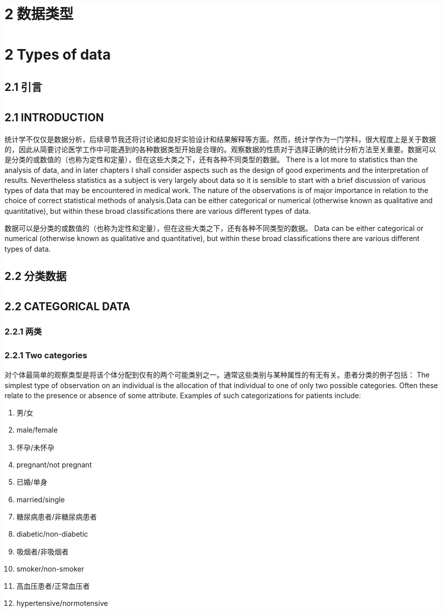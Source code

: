 # 2 数据类型
# 2 Types of data

## 2.1 引言
## 2.1 INTRODUCTION

统计学不仅仅是数据分析，后续章节我还将讨论诸如良好实验设计和结果解释等方面。然而，统计学作为一门学科，很大程度上是关于数据的，因此从简要讨论医学工作中可能遇到的各种数据类型开始是合理的。观察数据的性质对于选择正确的统计分析方法至关重要。数据可以是分类的或数值的（也称为定性和定量），但在这些大类之下，还有各种不同类型的数据。
There is a lot more to statistics than the analysis of data, and in later chapters I shall consider aspects such as the design of good experiments and the interpretation of results. Nevertheless statistics as a subject is very largely about data so it is sensible to start with a brief discussion of various types of data that may be encountered in medical work. The nature of the observations is of major importance in relation to the choice of correct statistical methods of analysis.Data can be either categorical or numerical (otherwise known as qualitative and quantitative), but within these broad classifications there are various different types of data.

数据可以是分类的或数值的（也称为定性和定量），但在这些大类之下，还有各种不同类型的数据。
Data can be either categorical or numerical (otherwise known as qualitative and quantitative), but within these broad classifications there are various different types of data.


## 2.2 分类数据
## 2.2 CATEGORICAL DATA

### 2.2.1 两类
### 2.2.1 Two categories

对个体最简单的观察类型是将该个体分配到仅有的两个可能类别之一。通常这些类别与某种属性的有无有关。患者分类的例子包括：
The simplest type of observation on an individual is the allocation of that individual to one of only two possible categories. Often these relate to the presence or absence of some attribute. Examples of such categorizations for patients include:

1. 男/女
1. male/female

2. 怀孕/未怀孕
2. pregnant/not pregnant

3. 已婚/单身
3. married/single

4. 糖尿病患者/非糖尿病患者
4. diabetic/non-diabetic

5. 吸烟者/非吸烟者
5. smoker/non-smoker

6. 高血压患者/正常血压者
6. hypertensive/normotensive
